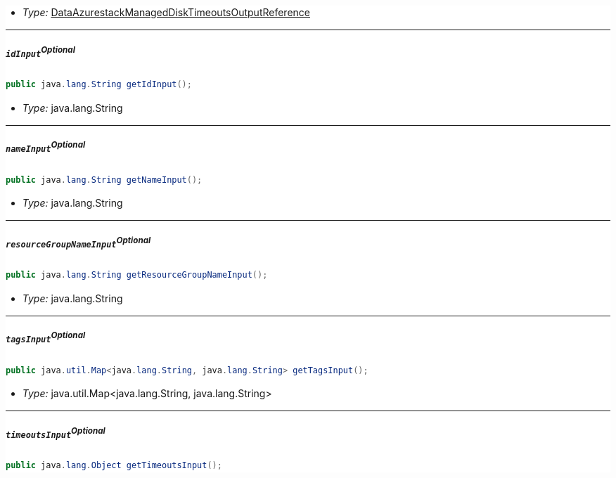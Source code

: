 - *Type:* <a href="#@cdktf/provider-azurestack.dataAzurestackManagedDisk.DataAzurestackManagedDiskTimeoutsOutputReference">DataAzurestackManagedDiskTimeoutsOutputReference</a>

---

##### `idInput`<sup>Optional</sup> <a name="idInput" id="@cdktf/provider-azurestack.dataAzurestackManagedDisk.DataAzurestackManagedDisk.property.idInput"></a>

```java
public java.lang.String getIdInput();
```

- *Type:* java.lang.String

---

##### `nameInput`<sup>Optional</sup> <a name="nameInput" id="@cdktf/provider-azurestack.dataAzurestackManagedDisk.DataAzurestackManagedDisk.property.nameInput"></a>

```java
public java.lang.String getNameInput();
```

- *Type:* java.lang.String

---

##### `resourceGroupNameInput`<sup>Optional</sup> <a name="resourceGroupNameInput" id="@cdktf/provider-azurestack.dataAzurestackManagedDisk.DataAzurestackManagedDisk.property.resourceGroupNameInput"></a>

```java
public java.lang.String getResourceGroupNameInput();
```

- *Type:* java.lang.String

---

##### `tagsInput`<sup>Optional</sup> <a name="tagsInput" id="@cdktf/provider-azurestack.dataAzurestackManagedDisk.DataAzurestackManagedDisk.property.tagsInput"></a>

```java
public java.util.Map<java.lang.String, java.lang.String> getTagsInput();
```

- *Type:* java.util.Map<java.lang.String, java.lang.String>

---

##### `timeoutsInput`<sup>Optional</sup> <a name="timeoutsInput" id="@cdktf/provider-azurestack.dataAzurestackManagedDisk.DataAzurestackManagedDisk.property.timeoutsInput"></a>

```java
public java.lang.Object getTimeoutsInput();
```
